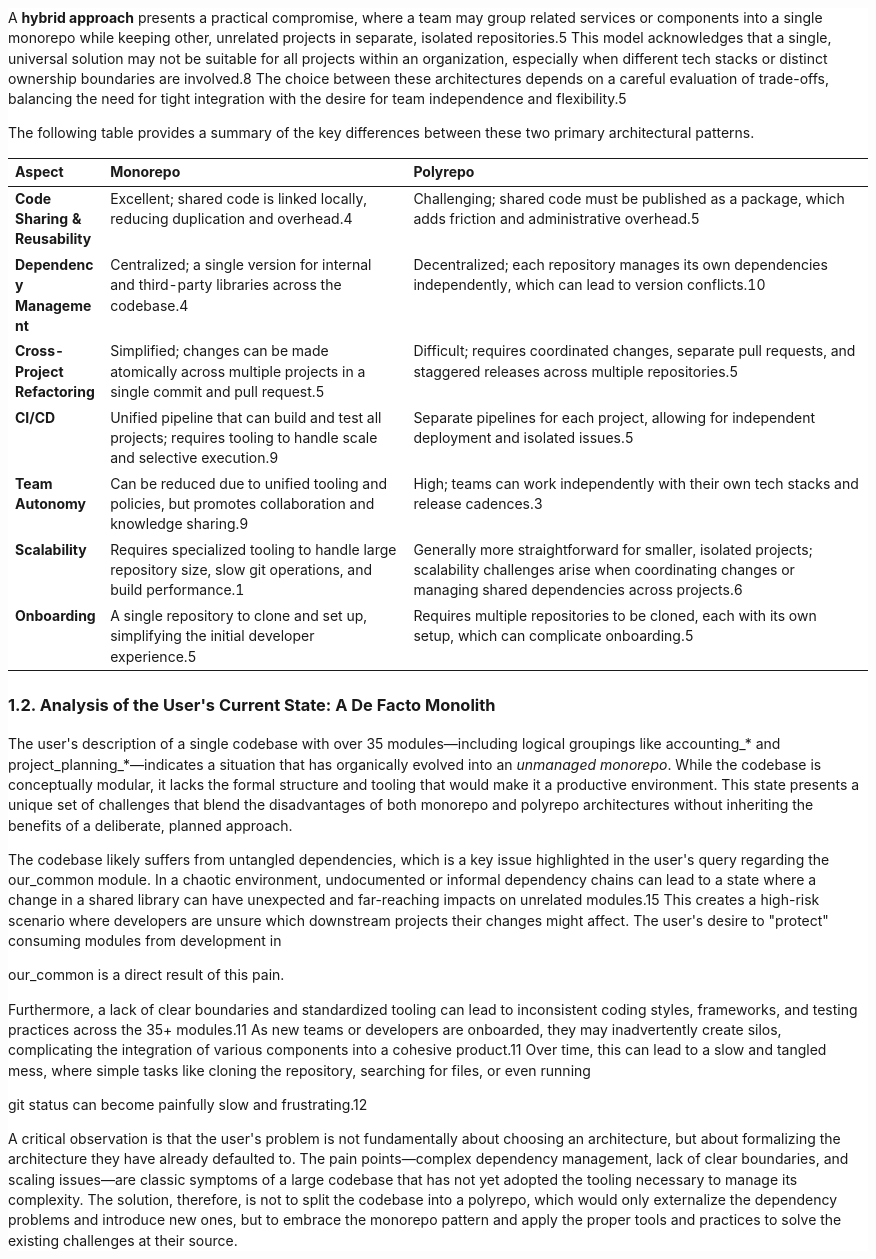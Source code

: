 A **hybrid approach** presents a practical compromise, where a team may group related services or components into a single monorepo while keeping other, unrelated projects in separate, isolated repositories.5 This model acknowledges that a single, universal solution may not be suitable for all projects within an organization, especially when different tech stacks or distinct ownership boundaries are involved.8 The choice between these architectures depends on a careful evaluation of trade-offs, balancing the need for tight integration with the desire for team independence and flexibility.5

The following table provides a summary of the key differences between these two primary architectural patterns.

| Aspect | Monorepo | Polyrepo |
| :---- | :---- | :---- |
| **Code Sharing & Reusability** | Excellent; shared code is linked locally, reducing duplication and overhead.4 | Challenging; shared code must be published as a package, which adds friction and administrative overhead.5 |
| **Dependency Management** | Centralized; a single version for internal and third-party libraries across the codebase.4 | Decentralized; each repository manages its own dependencies independently, which can lead to version conflicts.10 |
| **Cross-Project Refactoring** | Simplified; changes can be made atomically across multiple projects in a single commit and pull request.5 | Difficult; requires coordinated changes, separate pull requests, and staggered releases across multiple repositories.5 |
| **CI/CD** | Unified pipeline that can build and test all projects; requires tooling to handle scale and selective execution.9 | Separate pipelines for each project, allowing for independent deployment and isolated issues.5 |
| **Team Autonomy** | Can be reduced due to unified tooling and policies, but promotes collaboration and knowledge sharing.9 | High; teams can work independently with their own tech stacks and release cadences.3 |
| **Scalability** | Requires specialized tooling to handle large repository size, slow git operations, and build performance.1 | Generally more straightforward for smaller, isolated projects; scalability challenges arise when coordinating changes or managing shared dependencies across projects.6 |
| **Onboarding** | A single repository to clone and set up, simplifying the initial developer experience.5 | Requires multiple repositories to be cloned, each with its own setup, which can complicate onboarding.5 |

### **1.2. Analysis of the User's Current State: A De Facto Monolith**

The user's description of a single codebase with over 35 modules—including logical groupings like accounting\_\* and project\_planning\_\*—indicates a situation that has organically evolved into an *unmanaged monorepo*. While the codebase is conceptually modular, it lacks the formal structure and tooling that would make it a productive environment. This state presents a unique set of challenges that blend the disadvantages of both monorepo and polyrepo architectures without inheriting the benefits of a deliberate, planned approach.

The codebase likely suffers from untangled dependencies, which is a key issue highlighted in the user's query regarding the our\_common module. In a chaotic environment, undocumented or informal dependency chains can lead to a state where a change in a shared library can have unexpected and far-reaching impacts on unrelated modules.15 This creates a high-risk scenario where developers are unsure which downstream projects their changes might affect. The user's desire to "protect" consuming modules from development in

our\_common is a direct result of this pain.

Furthermore, a lack of clear boundaries and standardized tooling can lead to inconsistent coding styles, frameworks, and testing practices across the 35+ modules.11 As new teams or developers are onboarded, they may inadvertently create silos, complicating the integration of various components into a cohesive product.11 Over time, this can lead to a slow and tangled mess, where simple tasks like cloning the repository, searching for files, or even running

git status can become painfully slow and frustrating.12

A critical observation is that the user's problem is not fundamentally about choosing an architecture, but about formalizing the architecture they have already defaulted to. The pain points—complex dependency management, lack of clear boundaries, and scaling issues—are classic symptoms of a large codebase that has not yet adopted the tooling necessary to manage its complexity. The solution, therefore, is not to split the codebase into a polyrepo, which would only externalize the dependency problems and introduce new ones, but to embrace the monorepo pattern and apply the proper tools and practices to solve the existing challenges at their source.
